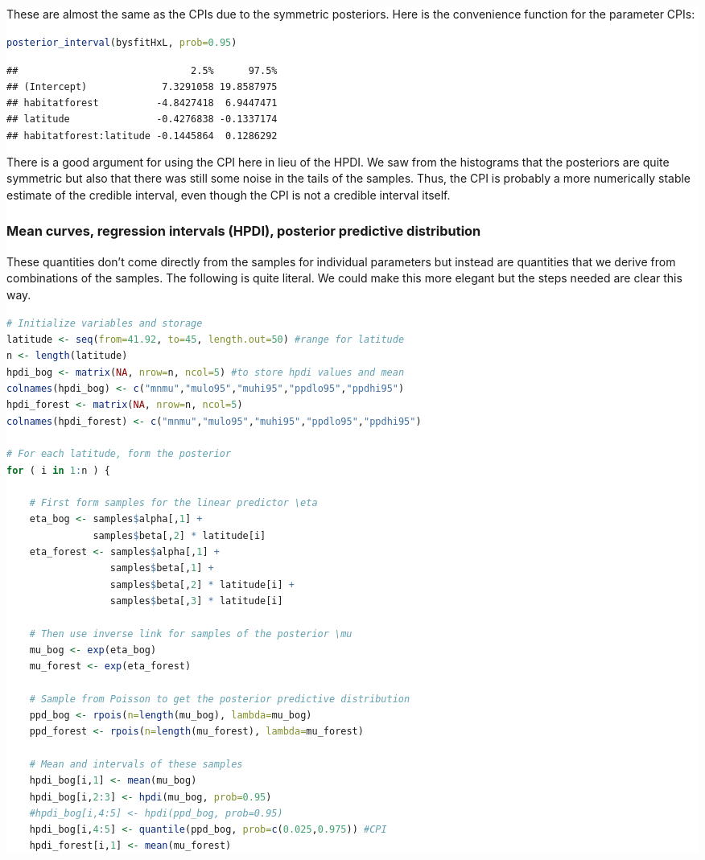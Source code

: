 These are almost the same as the CPIs due to the symmetric posteriors.
Here is the convenience function for the parameter CPIs:

``` r
posterior_interval(bysfitHxL, prob=0.95)
```

    ##                              2.5%      97.5%
    ## (Intercept)             7.3291058 19.8587975
    ## habitatforest          -4.8427418  6.9447471
    ## latitude               -0.4276838 -0.1337174
    ## habitatforest:latitude -0.1445864  0.1286292

There is a good argument for using the CPI here in lieu of the HPDI. We
saw from the histograms that the posteriors are quite symmetric but also
that there was still some noise in the tails of the samples. Thus, the
CPI is probably a more numerically stable estimate of the credible
interval, even though the CPI is not a credible interval itself.

### Mean curves, regression intervals (HPDI), posterior predictive distribution

These quantities don’t come directly from the samples for individual
parameters but instead are quantities that we derive from combinations
of the samples. The following is quite literal. We could make this more
elegant but the steps needed are clear this way.

``` r
# Initialize variables and storage 
latitude <- seq(from=41.92, to=45, length.out=50) #range for latitude
n <- length(latitude)
hpdi_bog <- matrix(NA, nrow=n, ncol=5) #to store hpdi values and mean
colnames(hpdi_bog) <- c("mnmu","mulo95","muhi95","ppdlo95","ppdhi95")
hpdi_forest <- matrix(NA, nrow=n, ncol=5)
colnames(hpdi_forest) <- c("mnmu","mulo95","muhi95","ppdlo95","ppdhi95")

# For each latitude, form the posterior
for ( i in 1:n ) {
    
    # First form samples for the linear predictor \eta
    eta_bog <- samples$alpha[,1] + 
               samples$beta[,2] * latitude[i]
    eta_forest <- samples$alpha[,1] + 
                  samples$beta[,1] + 
                  samples$beta[,2] * latitude[i] + 
                  samples$beta[,3] * latitude[i]
    
    # Then use inverse link for samples of the posterior \mu
    mu_bog <- exp(eta_bog)
    mu_forest <- exp(eta_forest)
    
    # Sample from Poisson to get the posterior predictive distribution
    ppd_bog <- rpois(n=length(mu_bog), lambda=mu_bog)
    ppd_forest <- rpois(n=length(mu_forest), lambda=mu_forest)
    
    # Mean and intervals of these samples
    hpdi_bog[i,1] <- mean(mu_bog)
    hpdi_bog[i,2:3] <- hpdi(mu_bog, prob=0.95)
    #hpdi_bog[i,4:5] <- hpdi(ppd_bog, prob=0.95)
    hpdi_bog[i,4:5] <- quantile(ppd_bog, prob=c(0.025,0.975)) #CPI
    hpdi_forest[i,1] <- mean(mu_forest)
```